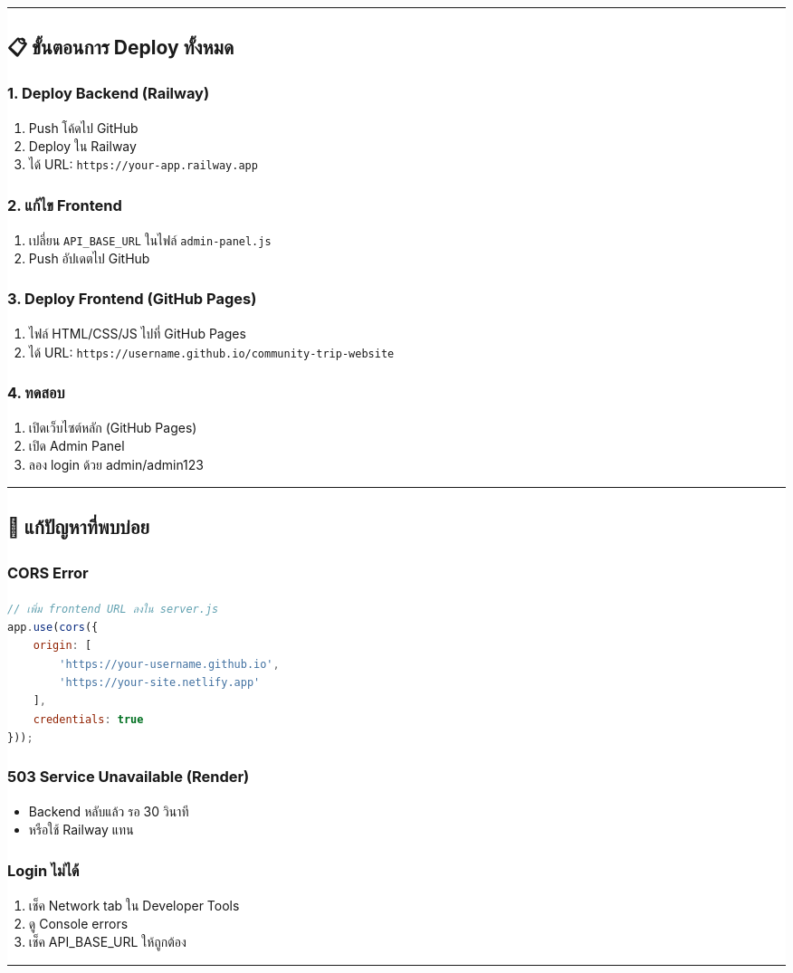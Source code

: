 ```javascript
```

---

## 📋 **ขั้นตอนการ Deploy ทั้งหมด**

### 1. **Deploy Backend (Railway)**
1. Push โค้ดไป GitHub
2. Deploy ใน Railway  
3. ได้ URL: `https://your-app.railway.app`

### 2. **แก้ไข Frontend**  
1. เปลี่ยน `API_BASE_URL` ในไฟล์ `admin-panel.js`
2. Push อัปเดตไป GitHub

### 3. **Deploy Frontend (GitHub Pages)**
1. ไฟล์ HTML/CSS/JS ไปที่ GitHub Pages
2. ได้ URL: `https://username.github.io/community-trip-website`

### 4. **ทดสอบ**
1. เปิดเว็บไซต์หลัก (GitHub Pages)
2. เปิด Admin Panel
3. ลอง login ด้วย admin/admin123

---

## 🔧 **แก้ปัญหาที่พบบ่อย**

### **CORS Error**
```javascript
// เพิ่ม frontend URL ลงใน server.js
app.use(cors({
    origin: [
        'https://your-username.github.io',
        'https://your-site.netlify.app'
    ],
    credentials: true
}));
```

### **503 Service Unavailable (Render)**
- Backend หลับแล้ว รอ 30 วินาที
- หรือใช้ Railway แทน

### **Login ไม่ได้**
1. เช็ค Network tab ใน Developer Tools
2. ดู Console errors
3. เช็ค API_BASE_URL ให้ถูกต้อง

---